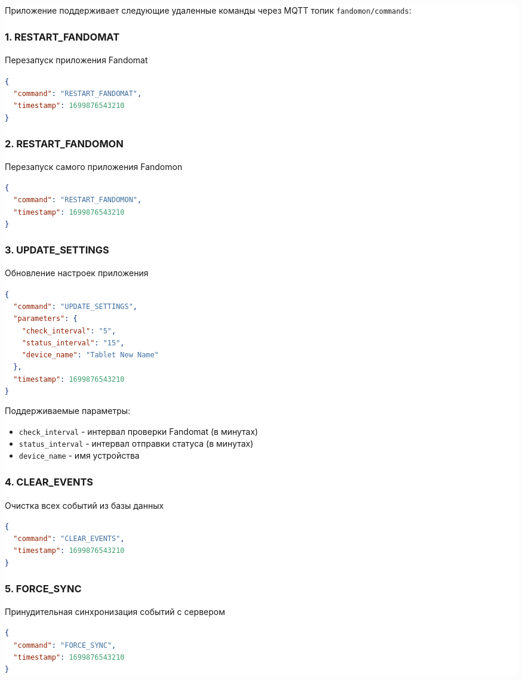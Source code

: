 Приложение поддерживает следующие удаленные команды через MQTT топик `fandomon/commands`:

### 1. RESTART_FANDOMAT
Перезапуск приложения Fandomat
```json
{
  "command": "RESTART_FANDOMAT",
  "timestamp": 1699876543210
}
```

### 2. RESTART_FANDOMON
Перезапуск самого приложения Fandomon
```json
{
  "command": "RESTART_FANDOMON",
  "timestamp": 1699876543210
}
```

### 3. UPDATE_SETTINGS
Обновление настроек приложения
```json
{
  "command": "UPDATE_SETTINGS",
  "parameters": {
    "check_interval": "5",
    "status_interval": "15",
    "device_name": "Tablet New Name"
  },
  "timestamp": 1699876543210
}
```

Поддерживаемые параметры:
- `check_interval` - интервал проверки Fandomat (в минутах)
- `status_interval` - интервал отправки статуса (в минутах)
- `device_name` - имя устройства

### 4. CLEAR_EVENTS
Очистка всех событий из базы данных
```json
{
  "command": "CLEAR_EVENTS",
  "timestamp": 1699876543210
}
```

### 5. FORCE_SYNC
Принудительная синхронизация событий с сервером
```json
{
  "command": "FORCE_SYNC",
  "timestamp": 1699876543210
}
```
